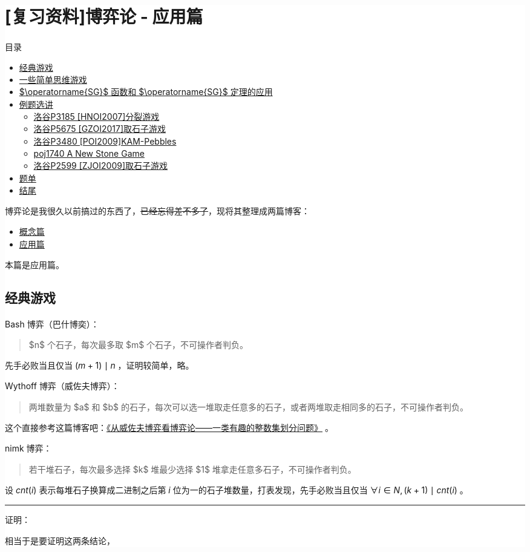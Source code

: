 # [复习资料]博弈论 - 应用篇



<div class="toc"><div class="toc-container-header">目录</div><ul><li><a href="#经典游戏" rel="noopener nofollow">经典游戏</a></li><li><a href="#一些简单思维游戏" rel="noopener nofollow">一些简单思维游戏</a></li><li><a href="#-函数和--定理的应用" rel="noopener nofollow">$\operatorname{SG}$ 函数和 $\operatorname{SG}$ 定理的应用</a></li><li><a href="#例题选讲" rel="noopener nofollow">例题选讲</a><ul><li><a href="#洛谷p3185-hnoi2007分裂游戏" rel="noopener nofollow">洛谷P3185 [HNOI2007]分裂游戏</a></li><li><a href="#洛谷p5675-gzoi2017取石子游戏" rel="noopener nofollow">洛谷P5675 [GZOI2017]取石子游戏</a></li><li><a href="#洛谷p3480-poi2009kam-pebbles" rel="noopener nofollow">洛谷P3480 [POI2009]KAM-Pebbles</a></li><li><a href="#poj1740-a-new-stone-game" rel="noopener nofollow">poj1740 A New Stone Game</a></li><li><a href="#洛谷p2599-zjoi2009取石子游戏" rel="noopener nofollow">洛谷P2599 [ZJOI2009]取石子游戏</a></li></ul></li><li><a href="#题单" rel="noopener nofollow">题单</a></li><li><a href="#结尾" rel="noopener nofollow">结尾</a></li></ul></div>


博弈论是我很久以前搞过的东西了，<s>已经忘得差不多了</s>，现将其整理成两篇博客：

<ul>
<li><a href="https://www.cnblogs.com/lsq147/p/13636135.html" target="_blank">概念篇</a></li>
<li><a href="https://www.cnblogs.com/lsq147/p/13641832.html" target="_blank">应用篇</a></li>
</ul>

本篇是应用篇。

<h2 id="经典游戏">经典游戏</h2>

Bash 博弈（巴什博奕）：



<blockquote>$n$ 个石子，每次最多取 $m$ 个石子，不可操作者判负。<br></blockquote>



先手必败当且仅当 $(m+1)\mid n$ ，证明较简单，略。

Wythoff 博弈（威佐夫博弈）：



<blockquote>两堆数量为 $a$ 和 $b$ 的石子，每次可以选一堆取走任意多的石子，或者两堆取走相同多的石子，不可操作者判负。<br></blockquote>



这个直接参考这篇博客吧：<a href="https://www.luogu.com.cn/blog/55201/zong-wei-zuo-fu-bo-yi-kan-bo-yi-lun-yi-lei-you-qu-di-zheng-shuo-ji-hu" target="_blank" rel="noopener nofollow">《从威佐夫博弈看博弈论——一类有趣的整数集划分问题》</a> 。

nimk 博弈：



<blockquote>若干堆石子，每次最多选择 $k$ 堆最少选择 $1$ 堆拿走任意多石子，不可操作者判负。<br></blockquote>



设 $cnt(i)$ 表示每堆石子换算成二进制之后第 $i$ 位为一的石子堆数量，打表发现，先手必败当且仅当 $\forall i\in N,(k+1)\mid cnt(i)$ 。

<hr>

证明：

相当于是要证明这两条结论，
